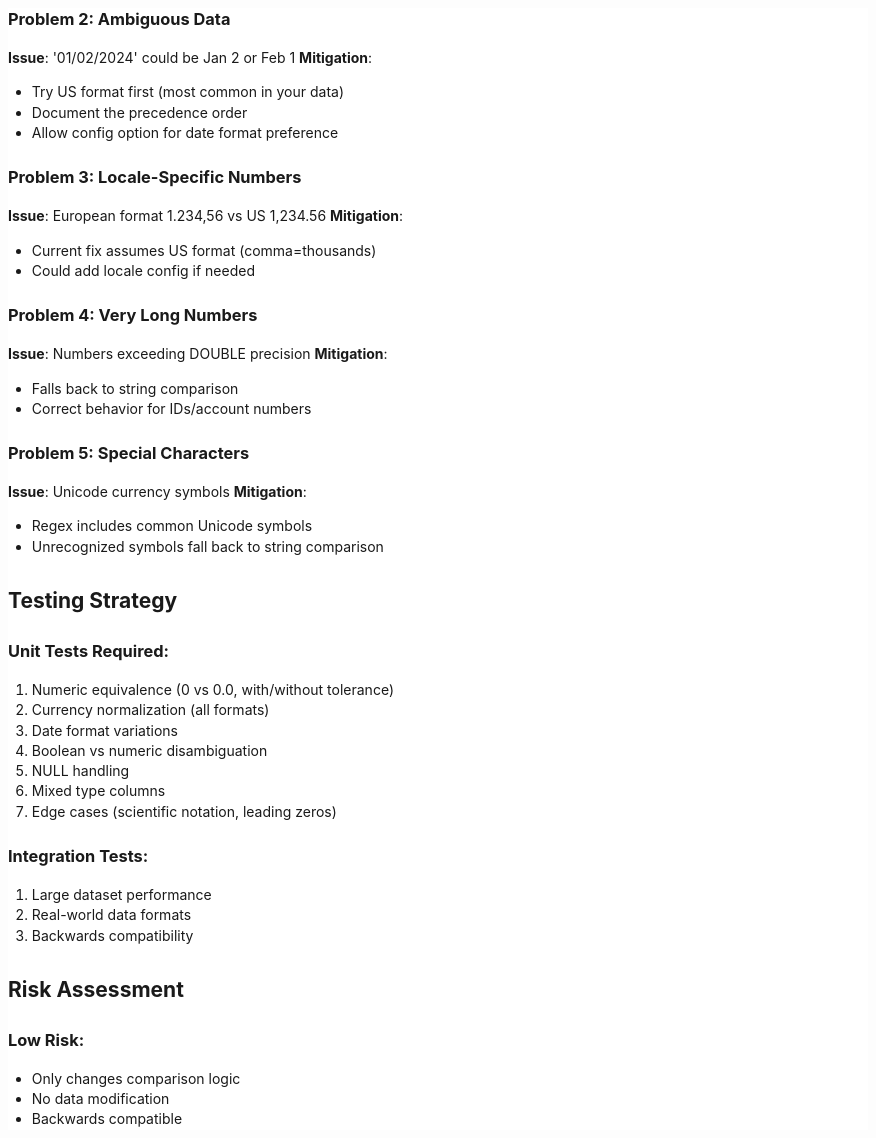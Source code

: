 ### Problem 2: Ambiguous Data
**Issue**: '01/02/2024' could be Jan 2 or Feb 1
**Mitigation**: 
- Try US format first (most common in your data)
- Document the precedence order
- Allow config option for date format preference

### Problem 3: Locale-Specific Numbers
**Issue**: European format 1.234,56 vs US 1,234.56
**Mitigation**: 
- Current fix assumes US format (comma=thousands)
- Could add locale config if needed

### Problem 4: Very Long Numbers
**Issue**: Numbers exceeding DOUBLE precision
**Mitigation**: 
- Falls back to string comparison
- Correct behavior for IDs/account numbers

### Problem 5: Special Characters
**Issue**: Unicode currency symbols
**Mitigation**: 
- Regex includes common Unicode symbols
- Unrecognized symbols fall back to string comparison

## Testing Strategy

### Unit Tests Required:
1. Numeric equivalence (0 vs 0.0, with/without tolerance)
2. Currency normalization (all formats)
3. Date format variations
4. Boolean vs numeric disambiguation
5. NULL handling
6. Mixed type columns
7. Edge cases (scientific notation, leading zeros)

### Integration Tests:
1. Large dataset performance
2. Real-world data formats
3. Backwards compatibility

## Risk Assessment

### Low Risk:
- Only changes comparison logic
- No data modification
- Backwards compatible

